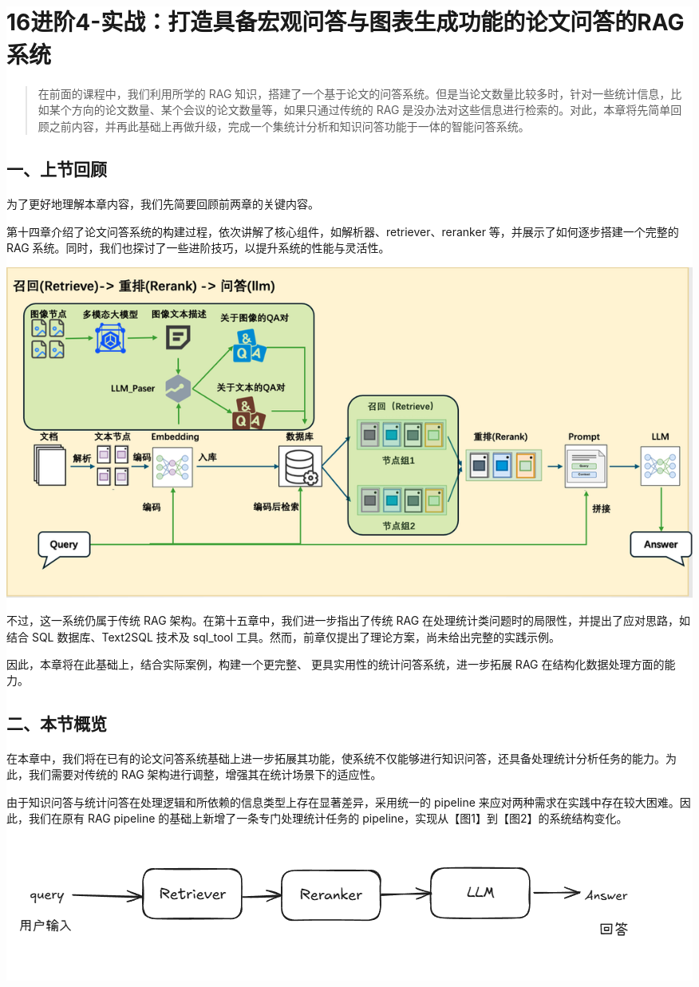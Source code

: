 # 16进阶4-实战：打造具备宏观问答与图表生成功能的论文问答的RAG系统

> 在前面的课程中，我们利用所学的 RAG 知识，搭建了一个基于论文的问答系统。但是当论文数量比较多时，针对一些统计信息，比如某个方向的论文数量、某个会议的论文数量等，如果只通过传统的 RAG 是没办法对这些信息进行检索的。对此，本章将先简单回顾之前内容，并再此基础上再做升级，完成一个集统计分析和知识问答功能于一体的智能问答系统。

## 一、上节回顾

为了更好地理解本章内容，我们先简要回顾前两章的关键内容。

第十四章介绍了论文问答系统的构建过程，依次讲解了核心组件，如解析器、retriever、reranker 等，并展示了如何逐步搭建一个完整的 RAG 系统。同时，我们也探讨了一些进阶技巧，以提升系统的性能与灵活性。

![image.png](16_images/img1.png)

不过，这一系统仍属于传统 RAG 架构。在第十五章中，我们进一步指出了传统 RAG 在处理统计类问题时的局限性，并提出了应对思路，如结合 SQL 数据库、Text2SQL 技术及 sql\_tool 工具。然而，前章仅提出了理论方案，尚未给出完整的实践示例。

因此，本章将在此基础上，结合实际案例，构建一个更完整、 更具实用性的统计问答系统，进一步拓展 RAG 在结构化数据处理方面的能力。

## 二、本节概览

在本章中，我们将在已有的论文问答系统基础上进一步拓展其功能，使系统不仅能够进行知识问答，还具备处理统计分析任务的能力。为此，我们需要对传统的 RAG 架构进行调整，增强其在统计场景下的适应性。

由于知识问答与统计问答在处理逻辑和所依赖的信息类型上存在显著差异，采用统一的 pipeline 来应对两种需求在实践中存在较大困难。因此，我们在原有 RAG pipeline 的基础上新增了一条专门处理统计任务的 pipeline，实现从【图1】到【图2】的系统结构变化。

![image.png](16_images/img2.png)

